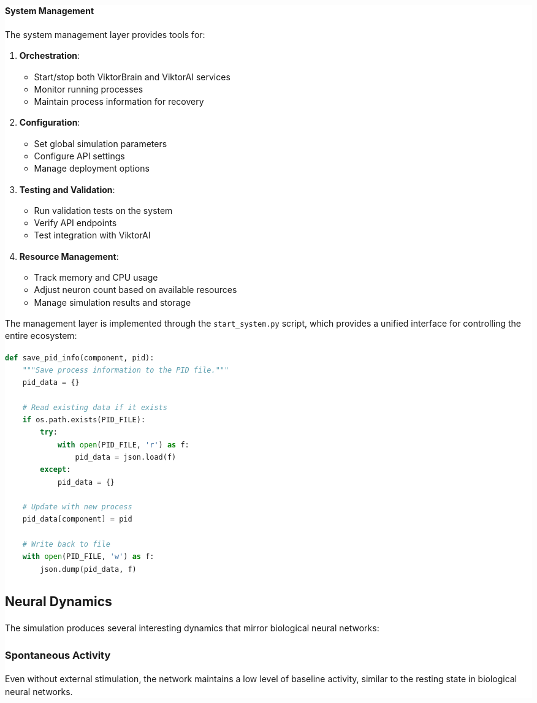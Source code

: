 #### System Management

The system management layer provides tools for:

1. **Orchestration**:
   - Start/stop both ViktorBrain and ViktorAI services
   - Monitor running processes
   - Maintain process information for recovery

2. **Configuration**:
   - Set global simulation parameters
   - Configure API settings
   - Manage deployment options

3. **Testing and Validation**:
   - Run validation tests on the system
   - Verify API endpoints
   - Test integration with ViktorAI

4. **Resource Management**:
   - Track memory and CPU usage
   - Adjust neuron count based on available resources
   - Manage simulation results and storage

The management layer is implemented through the `start_system.py` script, which provides a unified interface for controlling the entire ecosystem:

```python
def save_pid_info(component, pid):
    """Save process information to the PID file."""
    pid_data = {}
    
    # Read existing data if it exists
    if os.path.exists(PID_FILE):
        try:
            with open(PID_FILE, 'r') as f:
                pid_data = json.load(f)
        except:
            pid_data = {}
    
    # Update with new process
    pid_data[component] = pid
    
    # Write back to file
    with open(PID_FILE, 'w') as f:
        json.dump(pid_data, f)
```

## Neural Dynamics

The simulation produces several interesting dynamics that mirror biological neural networks:

### Spontaneous Activity
Even without external stimulation, the network maintains a low level of baseline activity, similar to the resting state in biological neural networks.
